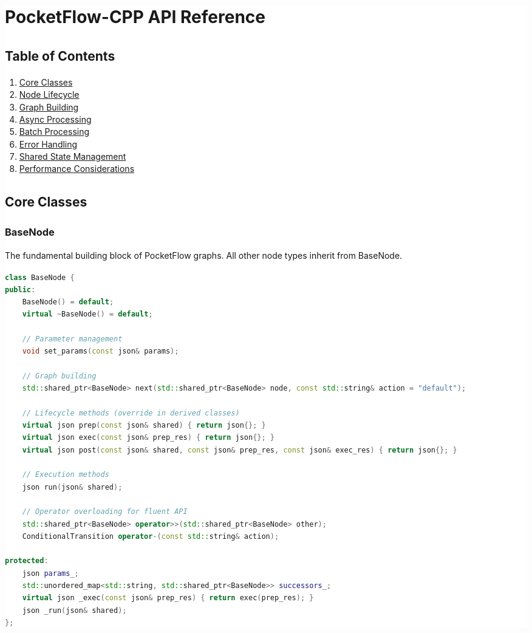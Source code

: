 # PocketFlow-CPP API Reference

## Table of Contents

1. [Core Classes](#core-classes)
2. [Node Lifecycle](#node-lifecycle)
3. [Graph Building](#graph-building)
4. [Async Processing](#async-processing)
5. [Batch Processing](#batch-processing)
6. [Error Handling](#error-handling)
7. [Shared State Management](#shared-state-management)
8. [Performance Considerations](#performance-considerations)

## Core Classes

### BaseNode

The fundamental building block of PocketFlow graphs. All other node types inherit from BaseNode.

```cpp
class BaseNode {
public:
    BaseNode() = default;
    virtual ~BaseNode() = default;
    
    // Parameter management
    void set_params(const json& params);
    
    // Graph building
    std::shared_ptr<BaseNode> next(std::shared_ptr<BaseNode> node, const std::string& action = "default");
    
    // Lifecycle methods (override in derived classes)
    virtual json prep(const json& shared) { return json{}; }
    virtual json exec(const json& prep_res) { return json{}; }
    virtual json post(const json& shared, const json& prep_res, const json& exec_res) { return json{}; }
    
    // Execution methods
    json run(json& shared);
    
    // Operator overloading for fluent API
    std::shared_ptr<BaseNode> operator>>(std::shared_ptr<BaseNode> other);
    ConditionalTransition operator-(const std::string& action);
    
protected:
    json params_;
    std::unordered_map<std::string, std::shared_ptr<BaseNode>> successors_;
    virtual json _exec(const json& prep_res) { return exec(prep_res); }
    json _run(json& shared);
};
```
